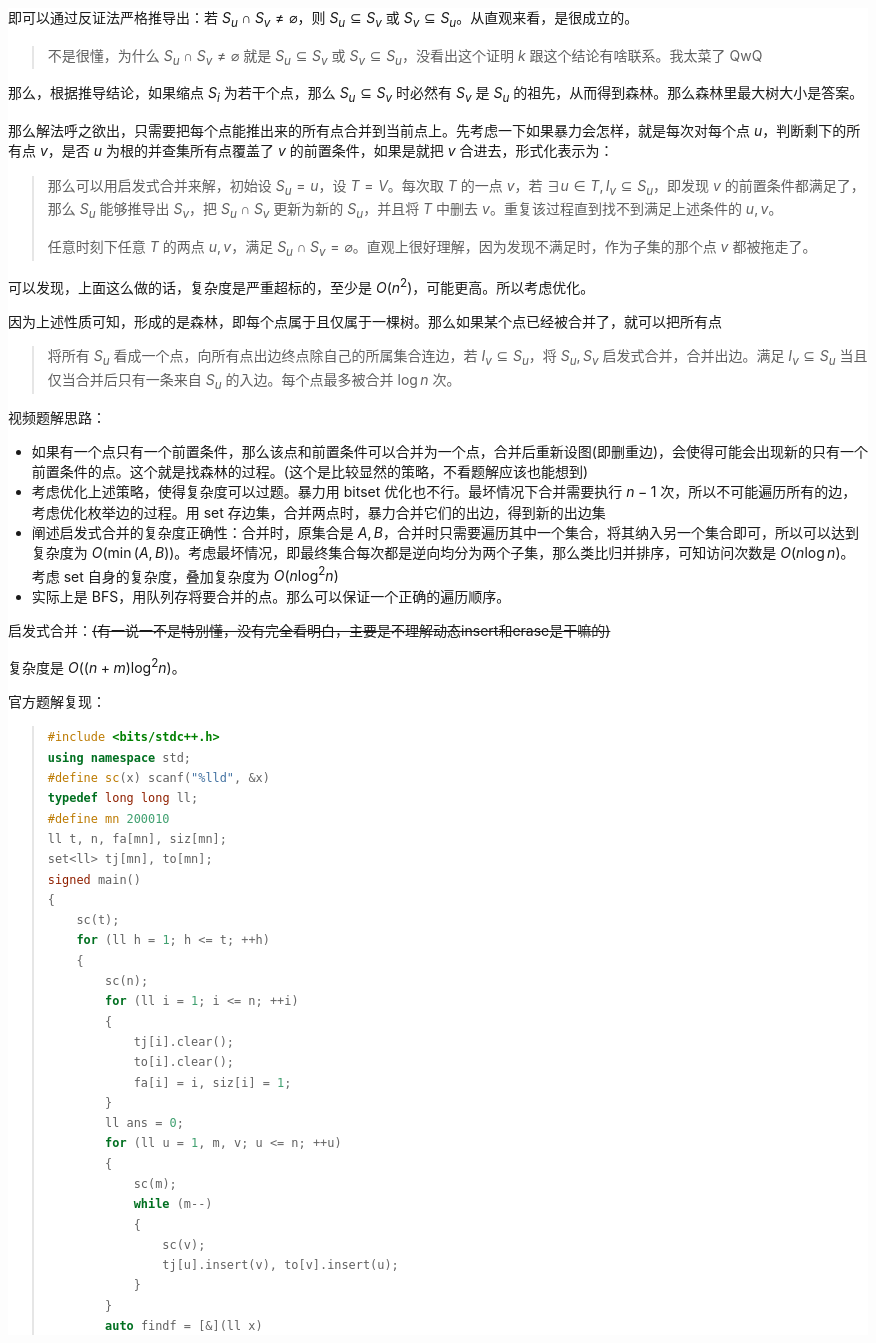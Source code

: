 即可以通过反证法严格推导出：若 $S_u\cap S_v\neq\varnothing$，则 $S_u\subseteq S_v$ 或 $S_v\subseteq S_u$。从直观来看，是很成立的。

> 不是很懂，为什么 $S_u\cap S_v\neq\varnothing$ 就是  $S_u\subseteq S_v$ 或 $S_v\subseteq S_u$，没看出这个证明 $k$ 跟这个结论有啥联系。我太菜了 QwQ

那么，根据推导结论，如果缩点 $S_i$ 为若干个点，那么 $S_u\subseteq S_v$ 时必然有 $S_v$ 是 $S_u$ 的祖先，从而得到森林。那么森林里最大树大小是答案。

那么解法呼之欲出，只需要把每个点能推出来的所有点合并到当前点上。先考虑一下如果暴力会怎样，就是每次对每个点 $u$，判断剩下的所有点 $v$，是否 $u$ 为根的并查集所有点覆盖了 $v$ 的前置条件，如果是就把 $v$ 合进去，形式化表示为：

> 那么可以用启发式合并来解，初始设 $S_u=u$，设 $T=V$。每次取 $T$ 的一点 $v$，若 $\exists u\in T,I_v\subseteq S_u$，即发现 $v$ 的前置条件都满足了，那么 $S_u$ 能够推导出 $S_v$，把 $S_u\cap S_v$ 更新为新的 $S_u$，并且将 $T$ 中删去 $v$。重复该过程直到找不到满足上述条件的 $u,v$。
>
> 任意时刻下任意 $T$ 的两点 $u,v$，满足 $S_u\cap S_v=\varnothing$。直观上很好理解，因为发现不满足时，作为子集的那个点 $v$ 都被拖走了。

可以发现，上面这么做的话，复杂度是严重超标的，至少是 $O(n^2)$，可能更高。所以考虑优化。

因为上述性质可知，形成的是森林，即每个点属于且仅属于一棵树。那么如果某个点已经被合并了，就可以把所有点

> 将所有 $S_u$ 看成一个点，向所有点出边终点除自己的所属集合连边，若 $I_v\subseteq S_u$，将 $S_u,S_v$ 启发式合并，合并出边。满足 $I_v\subseteq S_u$ 当且仅当合并后只有一条来自 $S_u$ 的入边。每个点最多被合并 $\log n$ 次。

视频题解思路：

- 如果有一个点只有一个前置条件，那么该点和前置条件可以合并为一个点，合并后重新设图(即删重边)，会使得可能会出现新的只有一个前置条件的点。这个就是找森林的过程。(这个是比较显然的策略，不看题解应该也能想到)
- 考虑优化上述策略，使得复杂度可以过题。暴力用 bitset 优化也不行。最坏情况下合并需要执行 $n-1$ 次，所以不可能遍历所有的边，考虑优化枚举边的过程。用 set 存边集，合并两点时，暴力合并它们的出边，得到新的出边集
- 阐述启发式合并的复杂度正确性：合并时，原集合是 $A,B$，合并时只需要遍历其中一个集合，将其纳入另一个集合即可，所以可以达到复杂度为 $O(\min(A,B))$。考虑最坏情况，即最终集合每次都是逆向均分为两个子集，那么类比归并排序，可知访问次数是 $O(n\log n)$。考虑 set 自身的复杂度，叠加复杂度为 $O(n\log^2n)$
- 实际上是 BFS，用队列存将要合并的点。那么可以保证一个正确的遍历顺序。

启发式合并：~~(有一说一不是特别懂，没有完全看明白，主要是不理解动态insert和erase是干嘛的)~~

复杂度是 $O((n+m)\log^2n)$。

官方题解复现：

> ```c++
> #include <bits/stdc++.h>
> using namespace std;
> #define sc(x) scanf("%lld", &x)
> typedef long long ll;
> #define mn 200010
> ll t, n, fa[mn], siz[mn];
> set<ll> tj[mn], to[mn];
> signed main()
> {
>     sc(t);
>     for (ll h = 1; h <= t; ++h)
>     {
>         sc(n);
>         for (ll i = 1; i <= n; ++i)
>         {
>             tj[i].clear();
>             to[i].clear();
>             fa[i] = i, siz[i] = 1;
>         }
>         ll ans = 0;
>         for (ll u = 1, m, v; u <= n; ++u)
>         {
>             sc(m);
>             while (m--)
>             {
>                 sc(v);
>                 tj[u].insert(v), to[v].insert(u);
>             }
>         }
>         auto findf = [&](ll x)